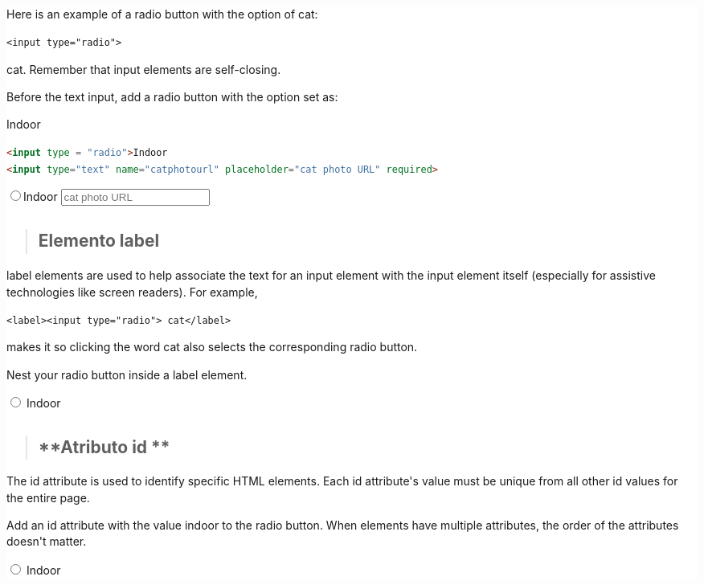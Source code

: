 Here is an example of a radio button with the option of cat: 

    <input type="radio">

cat. Remember that input elements are self-closing.

Before the text input, add a radio button with the option set as:

Indoor

```html
<input type = "radio">Indoor
<input type="text" name="catphotourl" placeholder="cat photo URL" required>
```
<input type = "radio">Indoor
<input type="text" name="catphotourl" placeholder="cat photo URL" required>

> ## **Elemento label**

label elements are used to help associate the text for an input element with the input element itself (especially for assistive technologies like screen readers). For example, 

    <label><input type="radio"> cat</label> 

makes it so clicking the word cat also selects the corresponding radio button.

Nest your radio button inside a label element.

<label><input type="radio"> Indoor</label>

> ## **Atributo id **

The id attribute is used to identify specific HTML elements. Each id attribute's value must be unique from all other id values for the entire page.

Add an id attribute with the value indoor to the radio button. When elements have multiple attributes, the order of the attributes doesn't matter.

<label><input type="radio" id = "indoor"> Indoor</label>

